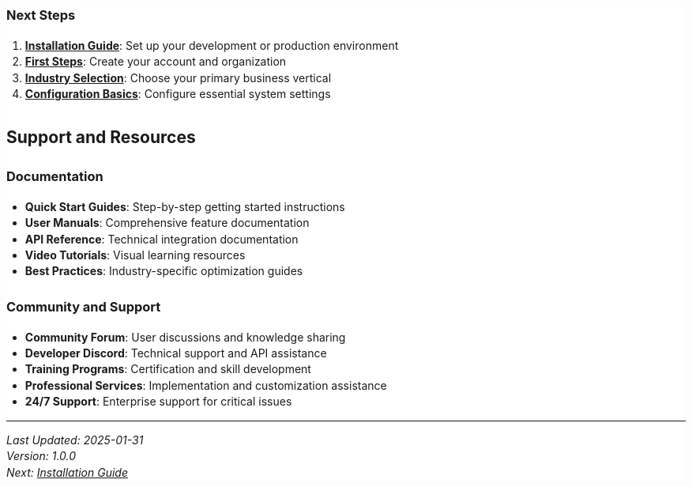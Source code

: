 ### Next Steps
1. **[Installation Guide](./02-installation-guide.md)**: Set up your development or production environment
2. **[First Steps](./03-first-steps.md)**: Create your account and organization
3. **[Industry Selection](./04-industry-selection.md)**: Choose your primary business vertical
4. **[Configuration Basics](./05-configuration-basics.md)**: Configure essential system settings

## Support and Resources

### Documentation
- **Quick Start Guides**: Step-by-step getting started instructions
- **User Manuals**: Comprehensive feature documentation
- **API Reference**: Technical integration documentation
- **Video Tutorials**: Visual learning resources
- **Best Practices**: Industry-specific optimization guides

### Community and Support
- **Community Forum**: User discussions and knowledge sharing
- **Developer Discord**: Technical support and API assistance
- **Training Programs**: Certification and skill development
- **Professional Services**: Implementation and customization assistance
- **24/7 Support**: Enterprise support for critical issues

---

*Last Updated: 2025-01-31*  
*Version: 1.0.0*  
*Next: [Installation Guide](./02-installation-guide.md)*